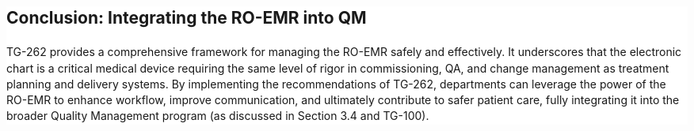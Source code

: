 ## Conclusion: Integrating the RO-EMR into QM

TG-262 provides a comprehensive framework for managing the RO-EMR safely and effectively. It underscores that the electronic chart is a critical medical device requiring the same level of rigor in commissioning, QA, and change management as treatment planning and delivery systems. By implementing the recommendations of TG-262, departments can leverage the power of the RO-EMR to enhance workflow, improve communication, and ultimately contribute to safer patient care, fully integrating it into the broader Quality Management program (as discussed in Section 3.4 and TG-100).


